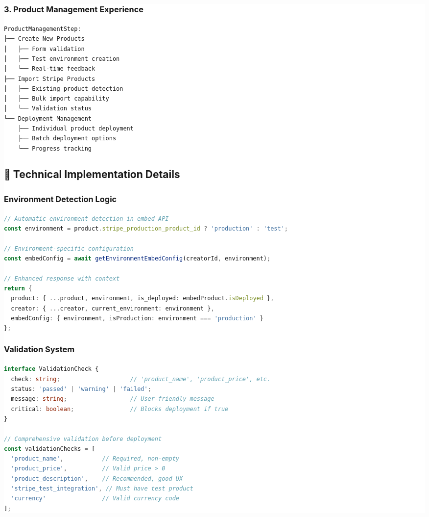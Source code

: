 ### 3. Product Management Experience
```
ProductManagementStep:
├── Create New Products
│   ├── Form validation
│   ├── Test environment creation
│   └── Real-time feedback
├── Import Stripe Products
│   ├── Existing product detection
│   ├── Bulk import capability
│   └── Validation status
└── Deployment Management
    ├── Individual product deployment
    ├── Batch deployment options
    └── Progress tracking
```

## 🔧 Technical Implementation Details

### Environment Detection Logic
```typescript
// Automatic environment detection in embed API
const environment = product.stripe_production_product_id ? 'production' : 'test';

// Environment-specific configuration
const embedConfig = await getEnvironmentEmbedConfig(creatorId, environment);

// Enhanced response with context
return {
  product: { ...product, environment, is_deployed: embedProduct.isDeployed },
  creator: { ...creator, current_environment: environment },
  embedConfig: { environment, isProduction: environment === 'production' }
};
```

### Validation System
```typescript
interface ValidationCheck {
  check: string;                    // 'product_name', 'product_price', etc.
  status: 'passed' | 'warning' | 'failed';
  message: string;                  // User-friendly message
  critical: boolean;                // Blocks deployment if true
}

// Comprehensive validation before deployment
const validationChecks = [
  'product_name',           // Required, non-empty
  'product_price',          // Valid price > 0
  'product_description',    // Recommended, good UX
  'stripe_test_integration', // Must have test product
  'currency'                // Valid currency code
];
```
